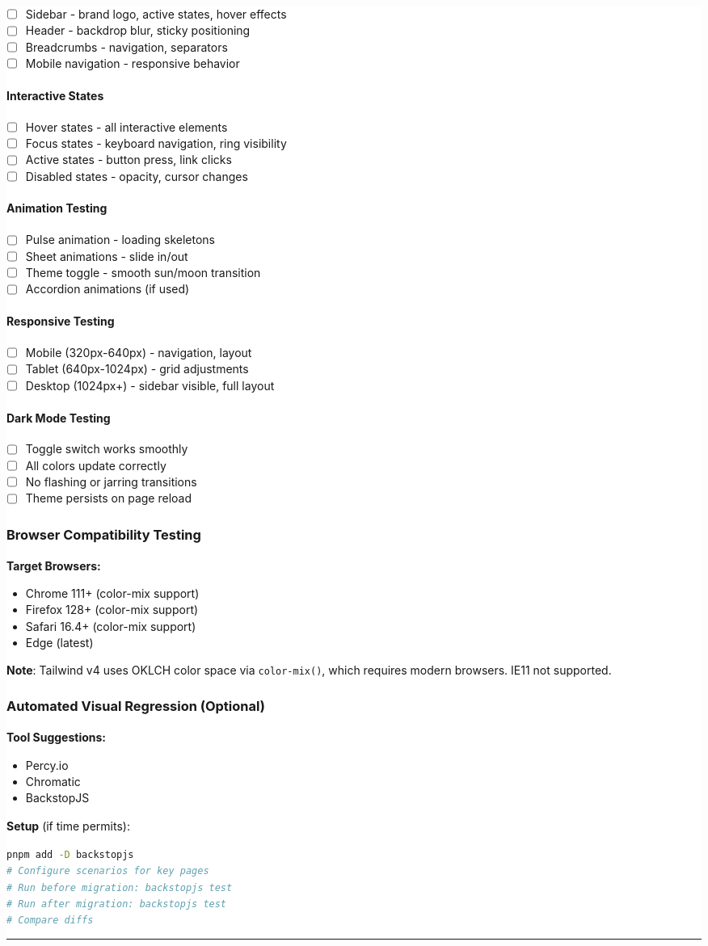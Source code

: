 - [ ] Sidebar - brand logo, active states, hover effects
- [ ] Header - backdrop blur, sticky positioning
- [ ] Breadcrumbs - navigation, separators
- [ ] Mobile navigation - responsive behavior

#### Interactive States

- [ ] Hover states - all interactive elements
- [ ] Focus states - keyboard navigation, ring visibility
- [ ] Active states - button press, link clicks
- [ ] Disabled states - opacity, cursor changes

#### Animation Testing

- [ ] Pulse animation - loading skeletons
- [ ] Sheet animations - slide in/out
- [ ] Theme toggle - smooth sun/moon transition
- [ ] Accordion animations (if used)

#### Responsive Testing

- [ ] Mobile (320px-640px) - navigation, layout
- [ ] Tablet (640px-1024px) - grid adjustments
- [ ] Desktop (1024px+) - sidebar visible, full layout

#### Dark Mode Testing

- [ ] Toggle switch works smoothly
- [ ] All colors update correctly
- [ ] No flashing or jarring transitions
- [ ] Theme persists on page reload

### Browser Compatibility Testing

**Target Browsers:**

- Chrome 111+ (color-mix support)
- Firefox 128+ (color-mix support)
- Safari 16.4+ (color-mix support)
- Edge (latest)

**Note**: Tailwind v4 uses OKLCH color space via `color-mix()`, which requires modern browsers. IE11 not supported.

### Automated Visual Regression (Optional)

**Tool Suggestions:**

- Percy.io
- Chromatic
- BackstopJS

**Setup** (if time permits):

```bash
pnpm add -D backstopjs
# Configure scenarios for key pages
# Run before migration: backstopjs test
# Run after migration: backstopjs test
# Compare diffs
```

---